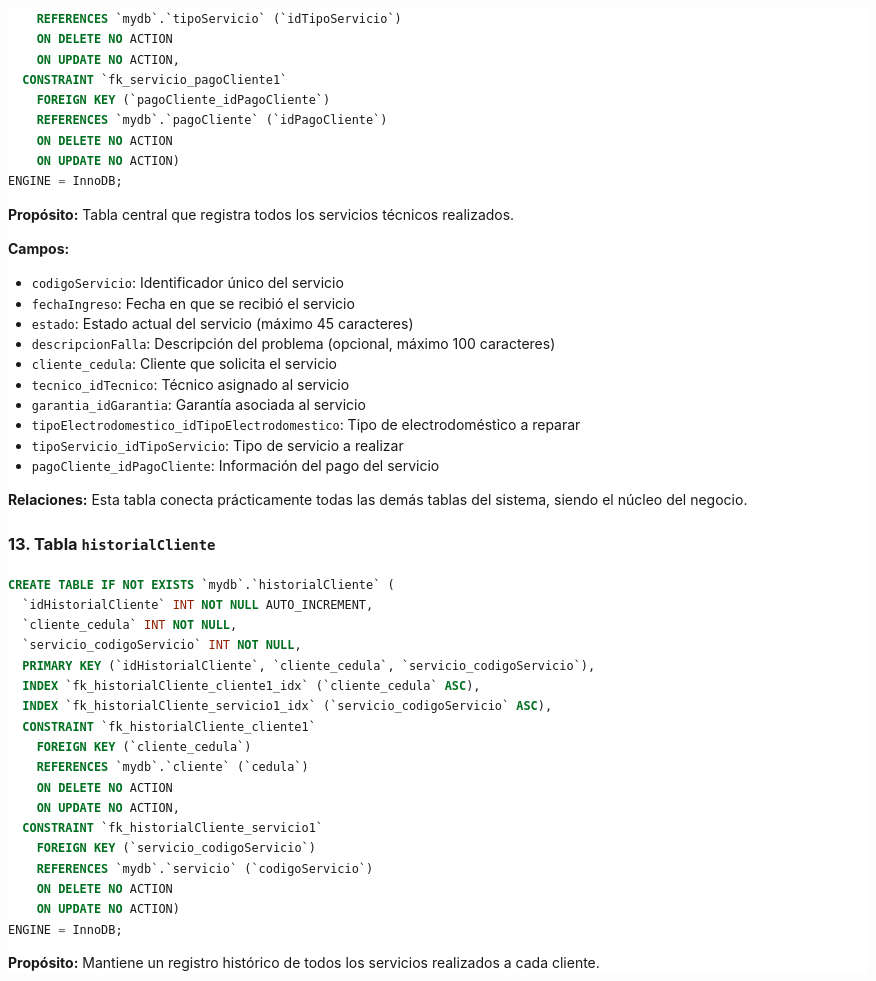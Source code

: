 ```sql
    REFERENCES `mydb`.`tipoServicio` (`idTipoServicio`)
    ON DELETE NO ACTION
    ON UPDATE NO ACTION,
  CONSTRAINT `fk_servicio_pagoCliente1`
    FOREIGN KEY (`pagoCliente_idPagoCliente`)
    REFERENCES `mydb`.`pagoCliente` (`idPagoCliente`)
    ON DELETE NO ACTION
    ON UPDATE NO ACTION)
ENGINE = InnoDB;
```

**Propósito:** Tabla central que registra todos los servicios técnicos realizados.

**Campos:**
- `codigoServicio`: Identificador único del servicio
- `fechaIngreso`: Fecha en que se recibió el servicio
- `estado`: Estado actual del servicio (máximo 45 caracteres)
- `descripcionFalla`: Descripción del problema (opcional, máximo 100 caracteres)
- `cliente_cedula`: Cliente que solicita el servicio
- `tecnico_idTecnico`: Técnico asignado al servicio
- `garantia_idGarantia`: Garantía asociada al servicio
- `tipoElectrodomestico_idTipoElectrodomestico`: Tipo de electrodoméstico a reparar
- `tipoServicio_idTipoServicio`: Tipo de servicio a realizar
- `pagoCliente_idPagoCliente`: Información del pago del servicio

**Relaciones:** Esta tabla conecta prácticamente todas las demás tablas del sistema, siendo el núcleo del negocio.

### 13. Tabla `historialCliente`

```sql
CREATE TABLE IF NOT EXISTS `mydb`.`historialCliente` (
  `idHistorialCliente` INT NOT NULL AUTO_INCREMENT,
  `cliente_cedula` INT NOT NULL,
  `servicio_codigoServicio` INT NOT NULL,
  PRIMARY KEY (`idHistorialCliente`, `cliente_cedula`, `servicio_codigoServicio`),
  INDEX `fk_historialCliente_cliente1_idx` (`cliente_cedula` ASC),
  INDEX `fk_historialCliente_servicio1_idx` (`servicio_codigoServicio` ASC),
  CONSTRAINT `fk_historialCliente_cliente1`
    FOREIGN KEY (`cliente_cedula`)
    REFERENCES `mydb`.`cliente` (`cedula`)
    ON DELETE NO ACTION
    ON UPDATE NO ACTION,
  CONSTRAINT `fk_historialCliente_servicio1`
    FOREIGN KEY (`servicio_codigoServicio`)
    REFERENCES `mydb`.`servicio` (`codigoServicio`)
    ON DELETE NO ACTION
    ON UPDATE NO ACTION)
ENGINE = InnoDB;
```

**Propósito:** Mantiene un registro histórico de todos los servicios realizados a cada cliente.
